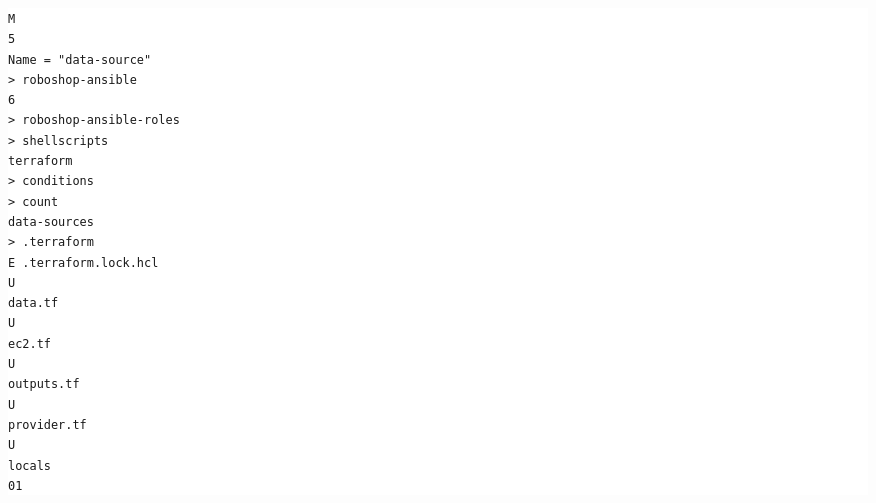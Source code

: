     M
    5
    Name = "data-source"
    > roboshop-ansible
    6
    > roboshop-ansible-roles
    > shellscripts
    terraform
    > conditions
    > count
    data-sources
    > .terraform
    E .terraform.lock.hcl
    U
    data.tf
    U
    ec2.tf
    U
    outputs.tf
    U
    provider.tf
    U
    locals
    01

[^16]: Terraform will perform the following actions:
    # aws instance.web will be created
    resource "aws_instance" "web" {
    ami
    = "ami-Of3c7d07486cad139"
    +
    arn
    = (known after apply)
    +
    associate_public_ip_address
    = (known after apply)
    +
    availability_zone
    = (known after apply)
    +
    cpu_core_count
    = (known after apply)
    +
    cpu_threads_per_core
    = (known after apply)
    + disable_api_stop
    = (known after apply)
    + disable_api_termination
    = (known after apply)
    + ebs_optimized
    = (known after apply)
    + get_password_data
    = false
    + host id
    = (known after apply)
    + host_resource_group_arn
    = (known after apply)
    + iam_instance_profile
    = (known after apply)
    +
    id
    = (known after apply)
    + instance_initiated_shutdown_behavior = (known after apply)

[^1]: Local Values
[^2]: When To Use Local Values
[^3]: EXPLORER
[^4]: PS E: \\AWSDevops \\Repos \\terraform\\locals> terraform init
[^5]: EXPLORER
[^6]: REPOS
[^7]: V REPOS
[^8]: PS E: \\AWSDevOps \\Repos \\terraform\\locals> terraform plan
[^9]: EC2
[^10]: REPOS
[^11]: PS E: \\AWSDevOps \\Repos \\terraform\\data-sources> terraform init
[^12]: terraform > data-sources > data.tf > $ data "aws_ami" "aws-linux-2"
[^13]: REPOS
[^14]: PS E: \\AWSDevOps \\Repos \\terraform\\data-sources> terraform plan
[^15]: V REPOS
[^17]: Changes to Outputs:
[^18]: Instances (1) Info
[^19]: VPC > Your VPCs > vpc-0817cae898304c06
[^20]: 41
[^21]: 8
[^22]: Changes to Outputs:
[^23]: REPOS
[^24]: PS E: \\AWSDevops \\Repos \\terraform\\foreachloops> terraform init
[^25]: REPOS
[^26]: EXPLORER
[^27]: # aws_route53_record. www\["web"\] will be created
[^28]: aws_route53_record. www\["mysql"\]: Creation complete after 1m8s \[id=Z06431971951XUVZELNIC_mysql. chowdarychilukuri . in_A\]
[^29]: Instances (12) Info
[^30]: DEC2
[^31]: # aws_route53_record . www\["mysql"\] will be destroyed
[^32]: V REPOS
[^33]: PS E: \\AWSDevops \\Repos \\terraform\\dynamic> terraform init
[^34]: terraform > dynamic > sg.tf > % resource "aws_security_group" "roboshop-all"
[^35]: variable "ingress_rules" {
[^36]: +
[^37]: Security Groups (1/5) Info
[^38]: REPOS
[^39]: PS E: \\AWSDevops \\Repos \\terraform\\dynamic> terraform apply -auto-approve
[^40]: dynamic
[^41]: aws_security_group . roboshop-all: Refreshing state. .. \[id=sg-0b163d3f8392caf7b\]
[^42]: PS E: \\AWSDevops \\Repos \\terraform\\dynamic> terraform apply -auto-approve
[^43]: V
[^44]: \] -> null
[^45]: terraform
[^46]: General configuration
[^47]: Amazon S3 > Buckets
[^48]: DynamoDB > Tables > Create table
[^49]: DynamoDB > Tables
[^50]: REPOS
[^51]: PS E: \\AWSDevops \\Repos \\terraform\\dynamic> terraform plan
[^52]: PS E: \\AWSDevops \\Repos \\terraform\\dynamic> terraform init -reconfigure
[^53]: PS E: \\AWSDevops \\Repos \\terraform\\dynamic> terraform apply -auto-approve
[^54]: DynamoDB > Tables > chilops-locking
[^55]: DynamoDB
[^56]: Amazon S3 > Buckets > chilops-terraform-remotestate
